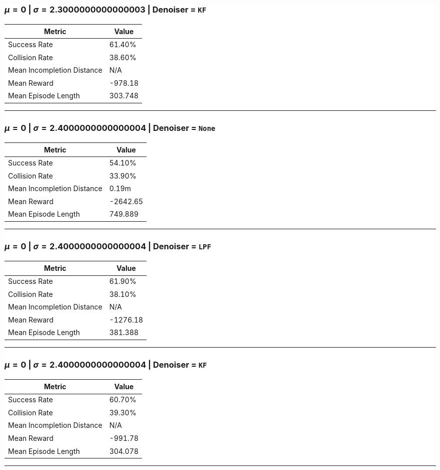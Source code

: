 ### $\mu = 0$ | $\sigma = 2.3000000000000003$ | Denoiser = `KF`

| Metric                     | Value   |
|----------------------------|---------|
| Success Rate               | 61.40%  |
| Collision Rate             | 38.60%  |
| Mean Incompletion Distance | N/A     |
| Mean Reward                | -978.18 |
| Mean Episode Length        | 303.748 |
---

### $\mu = 0$ | $\sigma = 2.4000000000000004$ | Denoiser = `None`

| Metric                     | Value    |
|----------------------------|----------|
| Success Rate               | 54.10%   |
| Collision Rate             | 33.90%   |
| Mean Incompletion Distance | 0.19m    |
| Mean Reward                | -2642.65 |
| Mean Episode Length        | 749.889  |
---

### $\mu = 0$ | $\sigma = 2.4000000000000004$ | Denoiser = `LPF`

| Metric                     | Value    |
|----------------------------|----------|
| Success Rate               | 61.90%   |
| Collision Rate             | 38.10%   |
| Mean Incompletion Distance | N/A      |
| Mean Reward                | -1276.18 |
| Mean Episode Length        | 381.388  |
---

### $\mu = 0$ | $\sigma = 2.4000000000000004$ | Denoiser = `KF`

| Metric                     | Value   |
|----------------------------|---------|
| Success Rate               | 60.70%  |
| Collision Rate             | 39.30%  |
| Mean Incompletion Distance | N/A     |
| Mean Reward                | -991.78 |
| Mean Episode Length        | 304.078 |
---
